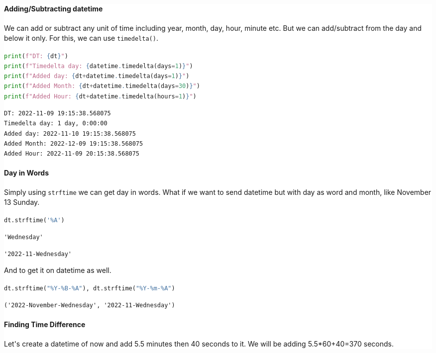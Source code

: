
#### Adding/Subtracting datetime
We can add or subtract any unit of time including year, month, day, hour, minute etc. But we can add/subtract from the day and below it only. For this, we can use `timedelta()`.


```python
print(f"DT: {dt}")
print(f"Timedelta day: {datetime.timedelta(days=1)}")
print(f"Added day: {dt+datetime.timedelta(days=1)}")
print(f"Added Month: {dt+datetime.timedelta(days=30)}")
print(f"Added Hour: {dt+datetime.timedelta(hours=1)}")
```

    DT: 2022-11-09 19:15:38.568075
    Timedelta day: 1 day, 0:00:00
    Added day: 2022-11-10 19:15:38.568075
    Added Month: 2022-12-09 19:15:38.568075
    Added Hour: 2022-11-09 20:15:38.568075
    

#### Day in Words
Simply using `strftime` we can get day in words. What if we want to send datetime but with day as word and month, like November 13 Sunday.


```python
dt.strftime('%A')
```




    'Wednesday'




```python

```




    '2022-11-Wednesday'



And to get it on datetime as well.


```python
dt.strftime("%Y-%B-%A"), dt.strftime("%Y-%m-%A")
```




    ('2022-November-Wednesday', '2022-11-Wednesday')



#### Finding Time Difference 

Let's create a datetime of now and add 5.5 minutes then 40 seconds to it. We will be adding 5.5*60+40=370 seconds.

